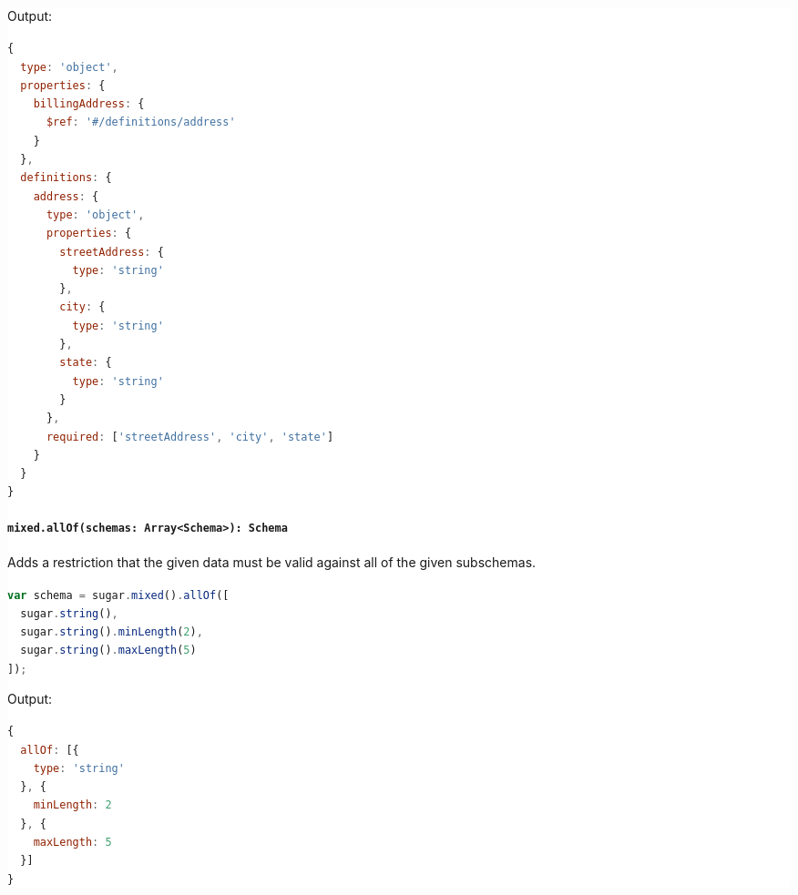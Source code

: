 Output:

```js
{
  type: 'object',
  properties: {
    billingAddress: {
      $ref: '#/definitions/address'
    }
  },
  definitions: {
    address: {
      type: 'object',
      properties: {
        streetAddress: {
          type: 'string'
        },
        city: {
          type: 'string'
        },
        state: {
          type: 'string'
        }
      },
      required: ['streetAddress', 'city', 'state']
    }
  }
}
```

#### `mixed.allOf(schemas: Array<Schema>): Schema`

Adds a restriction that the given data must be valid against all of the given subschemas.

```js
var schema = sugar.mixed().allOf([
  sugar.string(),
  sugar.string().minLength(2),
  sugar.string().maxLength(5)
]);
```

Output:

```js
{
  allOf: [{
    type: 'string'
  }, {
    minLength: 2
  }, {
    maxLength: 5
  }]
}
```
